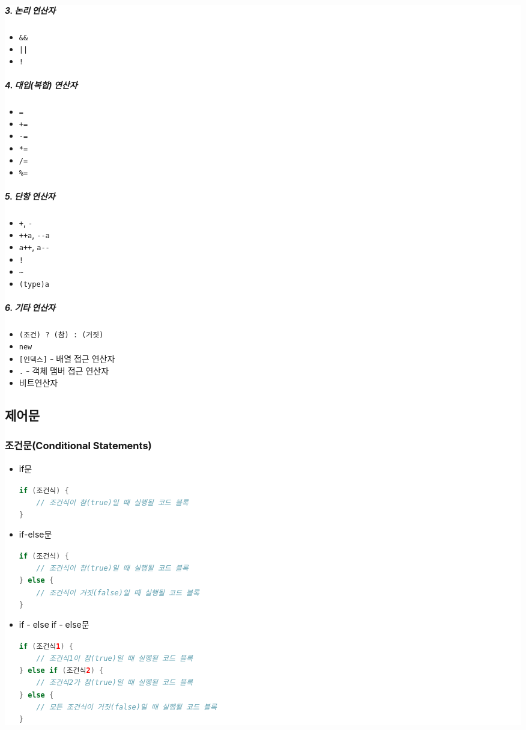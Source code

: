##### 3. 논리 연산자
- `&&`
- `||`
- `!`

##### 4. 대입(복합) 연산자
- `=`
- `+=`
- `-=`
- `*=`
- `/=`
- `%=`

##### 5. 단항 연산자
- `+`, `-`
- `++a`, `--a`
- `a++`, `a--`
- `!`
- `~`
- `(type)a`

##### 6. 기타 연산자
- `(조건) ? (참) : (거짓)`
- `new`
- `[인덱스]` - 배열 접근 연산자
- `.` - 객체 맴버 접근 연산자
- 비트연산자


## 제어문

### 조건문(Conditional Statements)

- if문
    ```java
    if (조건식) {
        // 조건식이 참(true)일 때 실행될 코드 블록
    }
    ```

- if-else문
    ```java
    if (조건식) {
        // 조건식이 참(true)일 때 실행될 코드 블록
    } else {
        // 조건식이 거짓(false)일 때 실행될 코드 블록
    }
    ```

- if - else if - else문
    ```java
    if (조건식1) {
        // 조건식1이 참(true)일 때 실행될 코드 블록
    } else if (조건식2) {
        // 조건식2가 참(true)일 때 실행될 코드 블록
    } else {
        // 모든 조건식이 거짓(false)일 때 실행될 코드 블록
    }
    ```
